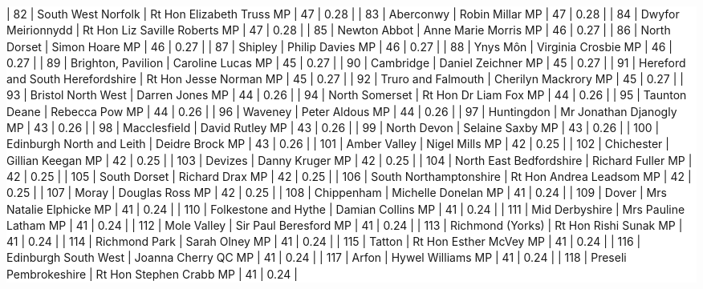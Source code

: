 | 82 | South West Norfolk | Rt Hon Elizabeth Truss MP | 47 | 0.28 |
| 83 | Aberconwy | Robin Millar MP | 47 | 0.28 |
| 84 | Dwyfor Meirionnydd | Rt Hon Liz Saville Roberts MP | 47 | 0.28 |
| 85 | Newton Abbot | Anne Marie Morris MP | 46 | 0.27 |
| 86 | North Dorset | Simon Hoare MP | 46 | 0.27 |
| 87 | Shipley | Philip Davies MP | 46 | 0.27 |
| 88 | Ynys Môn | Virginia Crosbie MP | 46 | 0.27 |
| 89 | Brighton, Pavilion | Caroline Lucas MP | 45 | 0.27 |
| 90 | Cambridge | Daniel Zeichner MP | 45 | 0.27 |
| 91 | Hereford and South Herefordshire | Rt Hon Jesse Norman MP | 45 | 0.27 |
| 92 | Truro and Falmouth | Cherilyn Mackrory MP | 45 | 0.27 |
| 93 | Bristol North West | Darren Jones MP | 44 | 0.26 |
| 94 | North Somerset | Rt Hon Dr Liam Fox MP | 44 | 0.26 |
| 95 | Taunton Deane | Rebecca Pow MP | 44 | 0.26 |
| 96 | Waveney | Peter Aldous MP | 44 | 0.26 |
| 97 | Huntingdon | Mr Jonathan Djanogly MP | 43 | 0.26 |
| 98 | Macclesfield | David Rutley MP | 43 | 0.26 |
| 99 | North Devon | Selaine Saxby MP | 43 | 0.26 |
| 100 | Edinburgh North and Leith | Deidre Brock MP | 43 | 0.26 |
| 101 | Amber Valley | Nigel Mills MP | 42 | 0.25 |
| 102 | Chichester | Gillian Keegan MP | 42 | 0.25 |
| 103 | Devizes | Danny Kruger MP | 42 | 0.25 |
| 104 | North East Bedfordshire | Richard Fuller MP | 42 | 0.25 |
| 105 | South Dorset | Richard Drax MP | 42 | 0.25 |
| 106 | South Northamptonshire | Rt Hon Andrea Leadsom MP | 42 | 0.25 |
| 107 | Moray | Douglas Ross MP | 42 | 0.25 |
| 108 | Chippenham | Michelle Donelan MP | 41 | 0.24 |
| 109 | Dover | Mrs Natalie Elphicke MP | 41 | 0.24 |
| 110 | Folkestone and Hythe | Damian Collins MP | 41 | 0.24 |
| 111 | Mid Derbyshire | Mrs Pauline Latham MP | 41 | 0.24 |
| 112 | Mole Valley | Sir Paul Beresford MP | 41 | 0.24 |
| 113 | Richmond (Yorks) | Rt Hon Rishi Sunak MP | 41 | 0.24 |
| 114 | Richmond Park | Sarah Olney MP | 41 | 0.24 |
| 115 | Tatton | Rt Hon Esther McVey MP | 41 | 0.24 |
| 116 | Edinburgh South West | Joanna Cherry QC MP | 41 | 0.24 |
| 117 | Arfon | Hywel Williams MP | 41 | 0.24 |
| 118 | Preseli Pembrokeshire | Rt Hon Stephen Crabb MP | 41 | 0.24 |